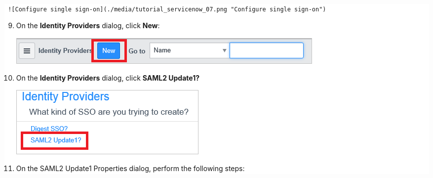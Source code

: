      ![Configure single sign-on](./media/tutorial_servicenow_07.png "Configure single sign-on")

9. On the **Identity Providers** dialog, click **New**:
    
     ![Configure single sign-on](./media/IC7694977.png "Configure single sign-on")

10. On the **Identity Providers** dialog, click **SAML2 Update1?**
    
     ![Configure single sign-on](./media/IC7694978.png "Configure single sign-on")

11. On the SAML2 Update1 Properties dialog, perform the following steps:
    
